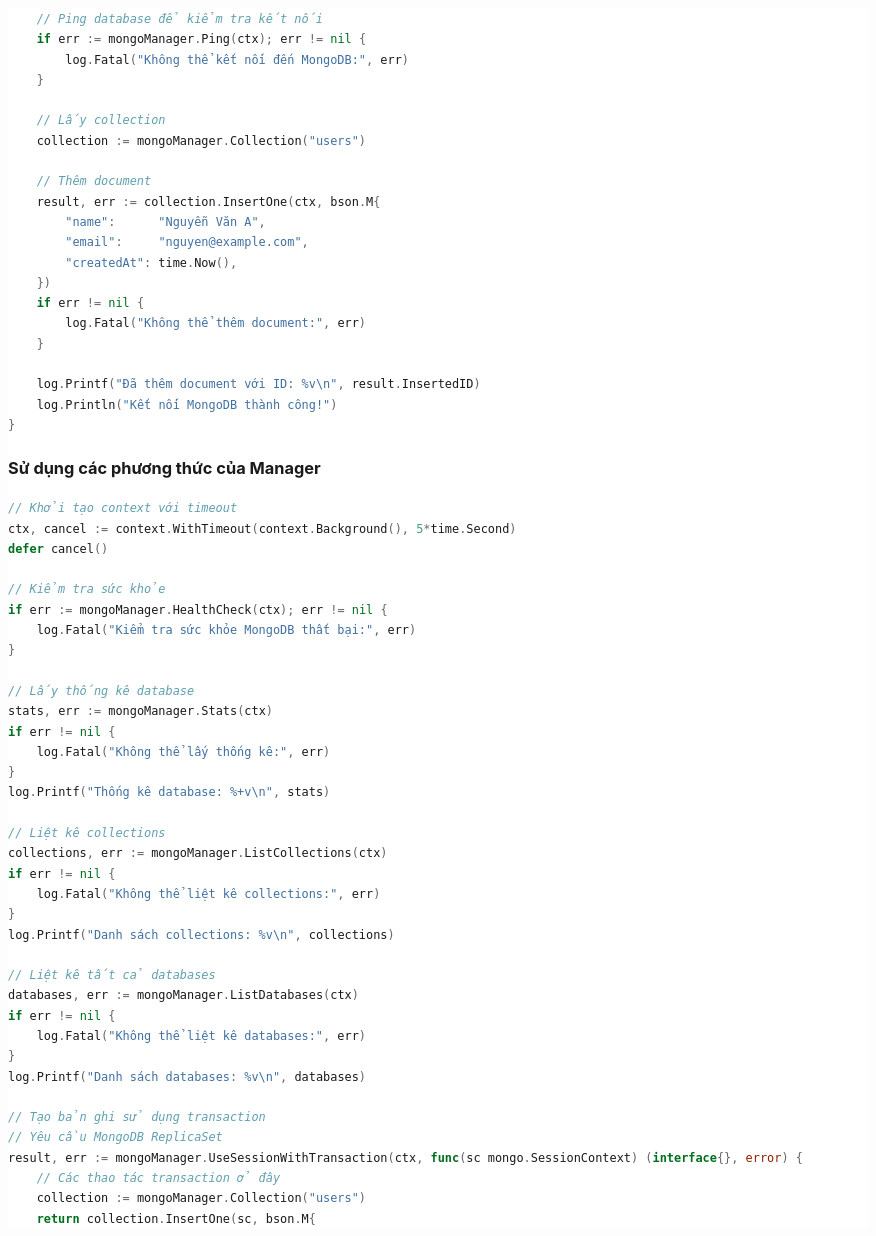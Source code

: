 ```go
    // Ping database để kiểm tra kết nối
    if err := mongoManager.Ping(ctx); err != nil {
        log.Fatal("Không thể kết nối đến MongoDB:", err)
    }
    
    // Lấy collection
    collection := mongoManager.Collection("users")
    
    // Thêm document
    result, err := collection.InsertOne(ctx, bson.M{
        "name":      "Nguyễn Văn A",
        "email":     "nguyen@example.com",
        "createdAt": time.Now(),
    })
    if err != nil {
        log.Fatal("Không thể thêm document:", err)
    }
    
    log.Printf("Đã thêm document với ID: %v\n", result.InsertedID)
    log.Println("Kết nối MongoDB thành công!")
}
```

### Sử dụng các phương thức của Manager

```go
// Khởi tạo context với timeout
ctx, cancel := context.WithTimeout(context.Background(), 5*time.Second)
defer cancel()

// Kiểm tra sức khỏe
if err := mongoManager.HealthCheck(ctx); err != nil {
    log.Fatal("Kiểm tra sức khỏe MongoDB thất bại:", err)
}

// Lấy thống kê database
stats, err := mongoManager.Stats(ctx)
if err != nil {
    log.Fatal("Không thể lấy thống kê:", err)
}
log.Printf("Thống kê database: %+v\n", stats)

// Liệt kê collections
collections, err := mongoManager.ListCollections(ctx)
if err != nil {
    log.Fatal("Không thể liệt kê collections:", err)
}
log.Printf("Danh sách collections: %v\n", collections)

// Liệt kê tất cả databases
databases, err := mongoManager.ListDatabases(ctx)
if err != nil {
    log.Fatal("Không thể liệt kê databases:", err)
}
log.Printf("Danh sách databases: %v\n", databases)

// Tạo bản ghi sử dụng transaction
// Yêu cầu MongoDB ReplicaSet
result, err := mongoManager.UseSessionWithTransaction(ctx, func(sc mongo.SessionContext) (interface{}, error) {
    // Các thao tác transaction ở đây
    collection := mongoManager.Collection("users")
    return collection.InsertOne(sc, bson.M{
```